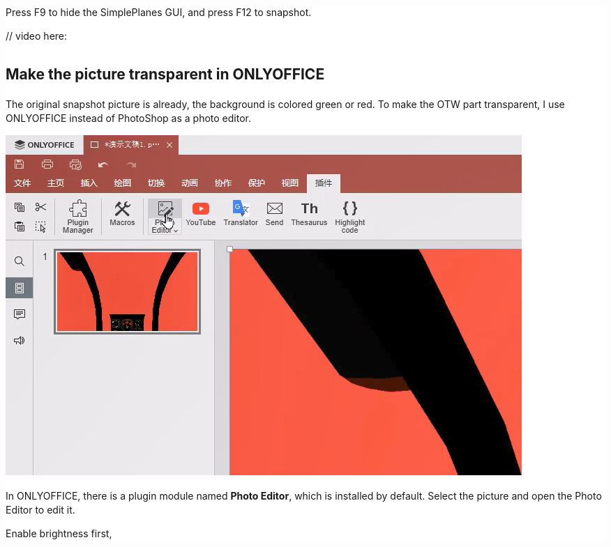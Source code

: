 Press F9 to hide the SimplePlanes GUI, and press F12 to snapshot.

// video here:

<iframe width="1280" height="720" src="https://www.youtube.com/embed/ZvinsThADYQ" title="How to take a snapshot of SimplePlane cockpit transparently" frameborder="0" allow="accelerometer; autoplay; clipboard-write; encrypted-media; gyroscope; picture-in-picture; web-share" allowfullscreen></iframe>

## Make the picture transparent in ONLYOFFICE

The original snapshot picture is already, the background is colored green or red. To make the OTW part transparent, I use ONLYOFFICE instead of PhotoShop as a photo editor.

![](如何从SP导出透明航电.mp4_000101.247.png)

In ONLYOFFICE, there is a plugin module named **Photo Editor**, which is installed by default. Select the picture and open the Photo Editor to edit it.

Enable brightness first,
